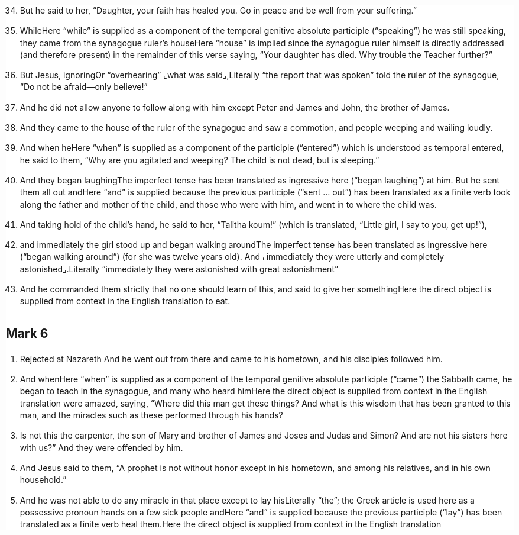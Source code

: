 34. But he said to her, “Daughter, your faith has healed you. Go in peace and be well from your suffering.” 

35. WhileHere “while” is supplied as a component of the temporal genitive absolute participle (“speaking”) he was still speaking, they came from the synagogue ruler’s houseHere “house” is implied since the synagogue ruler himself is directly addressed (and therefore present) in the remainder of this verse saying, “Your daughter has died. Why trouble the Teacher further?”

36. But Jesus, ignoringOr “overhearing” ⌞what was said⌟,Literally “the report that was spoken” told the ruler of the synagogue, “Do not be afraid—only believe!”

37. And he did not allow anyone to follow along with him except Peter and James and John, the brother of James.

38. And they came to the house of the ruler of the synagogue and saw a commotion, and people weeping and wailing loudly.

39. And when heHere “when” is supplied as a component of the participle (“entered”) which is understood as temporal entered, he said to them, “Why are you agitated and weeping? The child is not dead, but is sleeping.”

40. And they began laughingThe imperfect tense has been translated as ingressive here (“began laughing”) at him. But he sent them all out andHere “and” is supplied because the previous participle (“sent … out”) has been translated as a finite verb took along the father and mother of the child, and those who were with him, and went in to where the child was.

41. And taking hold of the child’s hand, he said to her, “Talitha koum!” (which is translated, “Little girl, I say to you, get up!”),

42. and immediately the girl stood up and began walking aroundThe imperfect tense has been translated as ingressive here (“began walking around”) (for she was twelve years old). And ⌞immediately they were utterly and completely astonished⌟.Literally “immediately they were astonished with great astonishment”

43. And he commanded them strictly that no one should learn of this, and said to give her somethingHere the direct object is supplied from context in the English translation to eat.   

## Mark 6

1.  Rejected at Nazareth And he went out from there and came to his hometown, and his disciples followed him.

2. And whenHere “when” is supplied as a component of the temporal genitive absolute participle (“came”) the Sabbath came, he began to teach in the synagogue, and many who heard himHere the direct object is supplied from context in the English translation were amazed, saying, “Where did this man get these things? And what is this wisdom that has been granted to this man, and the miracles such as these performed through his hands?

3. Is not this the carpenter, the son of Mary and brother of James and Joses and Judas and Simon? And are not his sisters here with us?” And they were offended by him.

4. And Jesus said to them, “A prophet is not without honor except in his hometown, and among his relatives, and in his own household.”

5. And he was not able to do any miracle in that place except to lay hisLiterally “the”; the Greek article is used here as a possessive pronoun hands on a few sick people andHere “and” is supplied because the previous participle (“lay”) has been translated as a finite verb heal them.Here the direct object is supplied from context in the English translation
